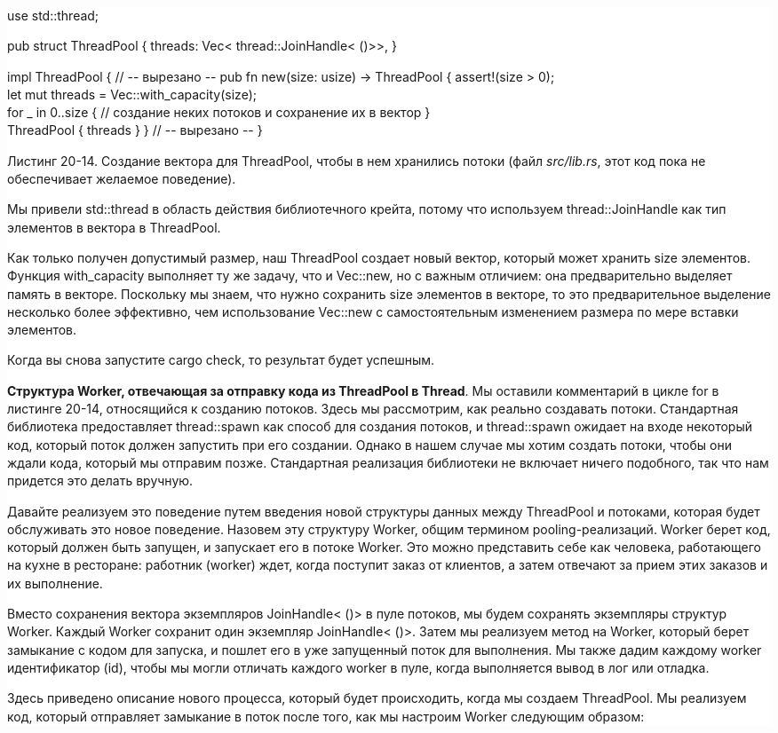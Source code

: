 use std::thread;

pub struct ThreadPool {
    threads: Vec< thread::JoinHandle< ()>>,
}

impl ThreadPool {
    // -- вырезано --
    pub fn new(size: usize) \-> ThreadPool {
        assert!(size > 0);  
        let mut threads = Vec::with\_capacity(size);  
        for \_ in 0..size {
            // создание неких потоков и сохранение их в вектор
        }  
        ThreadPool { threads }
    }
    // -- вырезано --
}

Листинг 20-14. Создание вектора для ThreadPool, чтобы в нем хранились потоки (файл _src/lib.rs_, этот код пока не обеспечивает желаемое поведение).

Мы привели std::thread в область действия библиотечного крейта, потому что используем thread::JoinHandle как тип элементов в вектора в ThreadPool.

Как только получен допустимый размер, наш ThreadPool создает новый вектор, который может хранить size элементов. Функция with\_capacity выполняет ту же задачу, что и Vec::new, но с важным отличием: она предварительно выделяет память в векторе. Поскольку мы знаем, что нужно сохранить size элементов в векторе, то это предварительное выделение несколько более эффективно, чем использование Vec::new с самостоятельным изменением размера по мере вставки элементов.

Когда вы снова запустите cargo check, то результат будет успешным.

**Структура Worker, отвечающая за отправку кода из ThreadPool в Thread**. Мы оставили комментарий в цикле for в листинге 20-14, относящийся к созданию потоков. Здесь мы рассмотрим, как реально создавать потоки. Стандартная библиотека предоставляет thread::spawn как способ для создания потоков, и thread::spawn ожидает на входе некоторый код, который поток должен запустить при его создании. Однако в нашем случае мы хотим создать потоки, чтобы они ждали кода, который мы отправим позже. Стандартная реализация библиотеки не включает ничего подобного, так что нам придется это делать вручную.

Давайте реализуем это поведение путем введения новой структуры данных между ThreadPool и потоками, которая будет обслуживать это новое поведение. Назовем эту структуру Worker, общим термином pooling-реализаций. Worker берет код, который должен быть запущен, и запускает его в потоке Worker. Это можно представить себе как человека, работающего на кухне в ресторане: работник (worker) ждет, когда поступит заказ от клиентов, а затем отвечают за прием этих заказов и их выполнение.

Вместо сохранения вектора экземпляров JoinHandle< ()> в пуле потоков, мы будем сохранять экземпляры структур Worker. Каждый Worker сохранит один экземпляр JoinHandle< ()>. Затем мы реализуем метод на Worker, который берет замыкание с кодом для запуска, и пошлет его в уже запущенный поток для выполнения. Мы также дадим каждому worker идентификатор (id), чтобы мы могли отличать каждого worker в пуле, когда выполняется вывод в лог или отладка.

Здесь приведено описание нового процесса, который будет происходить, когда мы создаем ThreadPool. Мы реализуем код, который отправляет замыкание в поток после того, как мы настроим Worker следующим образом:
